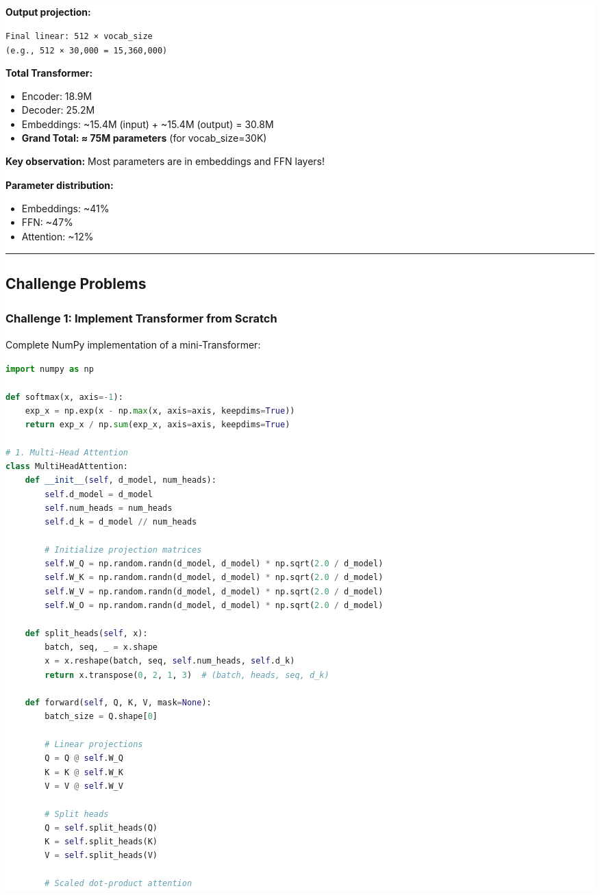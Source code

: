 **Output projection:**
```
Final linear: 512 × vocab_size
(e.g., 512 × 30,000 = 15,360,000)
```

**Total Transformer:**
- Encoder: 18.9M
- Decoder: 25.2M
- Embeddings: ~15.4M (input) + ~15.4M (output) = 30.8M
- **Grand Total: ≈ 75M parameters** (for vocab_size=30K)

**Key observation:** Most parameters are in embeddings and FFN layers!

**Parameter distribution:**
- Embeddings: ~41%
- FFN: ~47%
- Attention: ~12%

---

## Challenge Problems

### Challenge 1: Implement Transformer from Scratch

Complete NumPy implementation of a mini-Transformer:

```python
import numpy as np

def softmax(x, axis=-1):
    exp_x = np.exp(x - np.max(x, axis=axis, keepdims=True))
    return exp_x / np.sum(exp_x, axis=axis, keepdims=True)

# 1. Multi-Head Attention
class MultiHeadAttention:
    def __init__(self, d_model, num_heads):
        self.d_model = d_model
        self.num_heads = num_heads
        self.d_k = d_model // num_heads

        # Initialize projection matrices
        self.W_Q = np.random.randn(d_model, d_model) * np.sqrt(2.0 / d_model)
        self.W_K = np.random.randn(d_model, d_model) * np.sqrt(2.0 / d_model)
        self.W_V = np.random.randn(d_model, d_model) * np.sqrt(2.0 / d_model)
        self.W_O = np.random.randn(d_model, d_model) * np.sqrt(2.0 / d_model)

    def split_heads(self, x):
        batch, seq, _ = x.shape
        x = x.reshape(batch, seq, self.num_heads, self.d_k)
        return x.transpose(0, 2, 1, 3)  # (batch, heads, seq, d_k)

    def forward(self, Q, K, V, mask=None):
        batch_size = Q.shape[0]

        # Linear projections
        Q = Q @ self.W_Q
        K = K @ self.W_K
        V = V @ self.W_V

        # Split heads
        Q = self.split_heads(Q)
        K = self.split_heads(K)
        V = self.split_heads(V)

        # Scaled dot-product attention
```